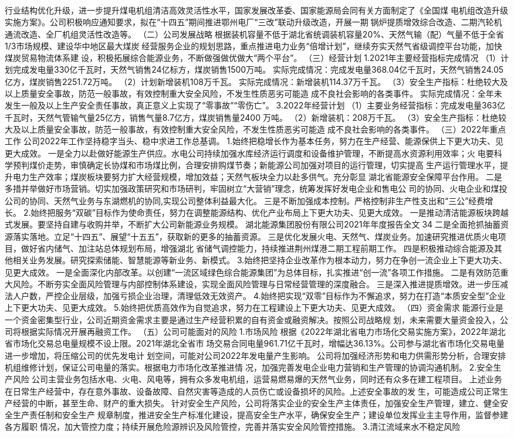 行业结构优化升级，进一步提升煤电机组清洁高效灵活性水平，国家发展改革委、国家能源局会同有关方面制定了《全国煤
电机组改造升级实施方案》。公司积极响应通知要求，拟在“十四五”期间推进鄂州电厂“三改”联动升级改造，开展一期
锅炉提质增效综合改造、二期汽轮机通流改造、全厂机组灵活性改造等。
（二）公司发展战略
根据装机容量不低于湖北省统调装机容量20%、天然气输（配）气量不低于全省1/3市场规模、建设华中地区最大煤炭
经营服务企业的规划思路，重点推进电力业务“倍增计划”，继续夯实天然气省级调控平台功能，加快煤炭贸易物流体系建
设，积极拓展综合能源业务，不断做强做优做大“两个平台”。
（三）经营计划
1.2021年主要经营指标完成情况
（1）计划完成发电量330亿千瓦时，天然气销售24亿标方，煤炭销售1500万吨。
实际完成情况：完成发电量368.04亿千瓦时，天然气销售24.05亿方，煤炭销售2251.72万吨。
（2）计划新增装机108万千瓦。
实际完成情况：新增装机114.37万千瓦。
（3）安全生产指标：杜绝较大及以上质量安全事故，防范一般事故，有效控制重大安全风险，不发生性质恶劣可能造
成不良社会影响的各类事件。
实际完成情况：全年未发生一般及以上生产安全责任事故，真正意义上实现了“零事故”“零伤亡”。
3.2022年经营计划
（1）主要业务经营指标：完成发电量363亿千瓦时，天然气管输气量25亿方，销售气量8.7亿方，煤炭销售量2400
万吨。
（2）新增装机：208万千瓦。
（3）安全生产指标：杜绝较大及以上质量安全事故，防范一般事故，有效控制重大安全风险，不发生性质恶劣可能造
成不良社会影响的各类事件。
（三）2022年重点工作
公司2022年工作坚持稳字当头、稳中求进工作总基调。
1.始终把稳增长作为基本任务，努力在生产经营、能源保供上下更大功夫、见更大成效。
一是全力以赴做好能源生产供应。水电公司持续加强水库经济运行调度和设备维护管理，不断提高水资源利用效率；火
电要科学预判煤价走势，审慎确定长协煤和市场煤比例，合理安排购煤节奏；新能源公司加强对项目的运行管理，切实提高
生产运行管理水平，提升电力生产效率；煤炭板块要努力扩大经营规模，增加效益；天然气板块全力以赴多供气。充分彰显
湖北省能源安全保障平台作用。
二是多措并举做好市场营销。切实加强政策研究和市场研判，牢固树立“大营销”理念，统筹发挥好发电企业和售电公
司的协同、火电企业和煤投公司的协同、天然气业务与东湖燃机的协同,实现公司整体利益最大化。
三是不断加强成本控制。严格控制非生产性支出和“三公”经费增长。
2.始终把服务“双碳”目标作为使命责任，努力在调整能源结构、优化产业布局上下更大功夫、见更大成效。
一是推动清洁能源板块跨越式发展。要坚持自建与收购并举，不断扩大公司新能源业务规模。
湖北能源集团股份有限公司2021年年度报告全文
34
二是全面抢抓抽蓄资源落实落地。立足“十四五”、展望“十五五”，获取新的更多的抽蓄资源。
三是优化发展火电、天然气、煤炭业务。加速研究推进优质火电项目，做好省内储气、加注站总体规划布局，增强湖北
省储气调控能力，持续推进荆州煤港二期工程前期工作。
四是积极推动综合能源及其他相关业务发展。研究探索储能、智慧能源等新业务、新模式。
3.始终把坚持企业改革作为根本动力，努力在争创一流企业上下更大功夫、见更大成效。
一是全面深化内部改革。以创建“一流区域绿色综合能源集团”为总体目标，扎实推进“创一流”各项工作措施。
二是有效防范重大风险。不断夯实全面风险管理与内部控制体系建设，实现全面风险管理与日常经营管理的深度融合。
三是深入推进提质增效。进一步压减法人户数，严控企业层级，加强亏损企业治理，清理低效无效资产。
4.始终把实现“双零”目标作为不懈追求，努力在打造“本质安全型”企业上下更大功夫、见更大成效。
5.始终把优质高效作为自觉追求，努力在工程建设上下更大功夫、见更大成效。
（四）资金需求
能源行业是一个资金密集型行业，公司近期资金需求主要是通过生产经营积累的自有资金或融资解决。按照公司战略规
划，未来需要大量资金投入，公司将根据实际情况开展再融资工作。
（五）公司可能面对的风险
1.市场风险
根据《2022年湖北省电力市场化交易实施方案》，2022年湖北省市场化交易总电量规模不设上限。2021年湖北全省市
场交易合同电量961.71亿千瓦时，增幅达36.13%。公司参与湖北省市场化交易电量进一步增加，将压缩公司的优先发电计
划空间，可能对公司2022年发电量产生影响。
公司将加强经济形势和电力供需形势分析，合理安排机组维修计划，保证公司电量的落实。根据电力市场化改革推进情
况，加强完善发电企业电力营销和生产管理的协调沟通机制。
2.安全生产风险
公司主营业务包括水电、火电、风电等，拥有众多发电机组，运营易燃易爆的天然气业务，同时还有众多在建工程项目。
上述业务在日常生产经营中，存在意外事故、设备故障、自然灾害等造成的人员伤亡或设备损坏的风险。上述安全事故的发
生，可能造成公司正常生产经营的中断，甚至生命、财产的重大损失。
针对安全生产风险，公司将落实企业的安全生产主体责任，加强安全生产管理，建立、健全安全生产责任制和安全生产
规章制度，推进安全生产标准化建设，提高安全生产水平，确保安全生产；建设单位发挥业主主导作用，监督参建各方履职
情况，加大管控力度；持续开展危险源辨识及风险管控，完善并落实安全风险管控措施。
3.清江流域来水不稳定风险